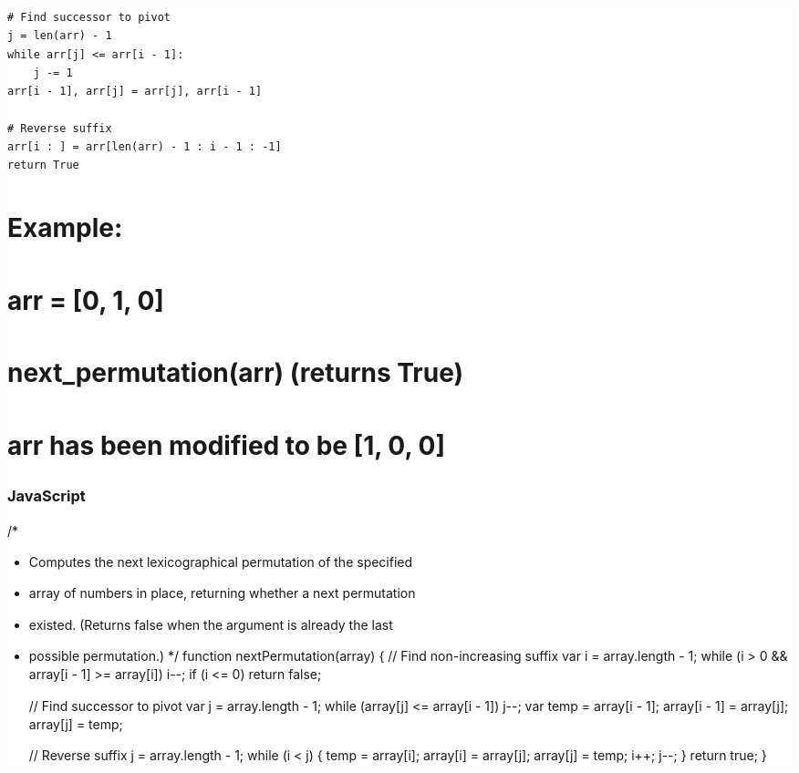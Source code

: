     # Find successor to pivot
    j = len(arr) - 1
    while arr[j] <= arr[i - 1]:
        j -= 1
    arr[i - 1], arr[j] = arr[j], arr[i - 1]
    
    # Reverse suffix
    arr[i : ] = arr[len(arr) - 1 : i - 1 : -1]
    return True

# Example:
#   arr = [0, 1, 0]
#   next_permutation(arr)  (returns True)
#   arr has been modified to be [1, 0, 0]

### JavaScript

/* 
 * Computes the next lexicographical permutation of the specified
 * array of numbers in place, returning whether a next permutation
 * existed. (Returns false when the argument is already the last
 * possible permutation.)
 */
function nextPermutation(array) {
    // Find non-increasing suffix
    var i = array.length - 1;
    while (i > 0 && array[i - 1] >= array[i])
        i--;
    if (i <= 0)
        return false;
    
    // Find successor to pivot
    var j = array.length - 1;
    while (array[j] <= array[i - 1])
        j--;
    var temp = array[i - 1];
    array[i - 1] = array[j];
    array[j] = temp;
    
    // Reverse suffix
    j = array.length - 1;
    while (i < j) {
        temp = array[i];
        array[i] = array[j];
        array[j] = temp;
        i++;
        j--;
    }
    return true;
}
